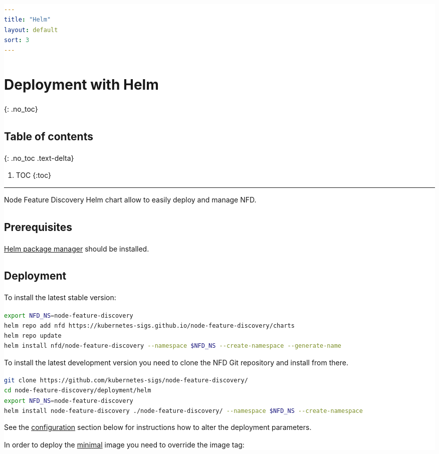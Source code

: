 ```yaml
---
title: "Helm"
layout: default
sort: 3
---
```


# Deployment with Helm
{: .no_toc}

## Table of contents
{: .no_toc .text-delta}

1. TOC
{:toc}

---

Node Feature Discovery Helm chart allow to easily deploy and manage NFD.

## Prerequisites

[Helm package manager](https://helm.sh/) should be installed.

## Deployment

To install the latest stable version:

```bash
export NFD_NS=node-feature-discovery
helm repo add nfd https://kubernetes-sigs.github.io/node-feature-discovery/charts
helm repo update
helm install nfd/node-feature-discovery --namespace $NFD_NS --create-namespace --generate-name
```

To install the latest development version you need to clone the NFD Git
repository and install from there.

```bash
git clone https://github.com/kubernetes-sigs/node-feature-discovery/
cd node-feature-discovery/deployment/helm
export NFD_NS=node-feature-discovery
helm install node-feature-discovery ./node-feature-discovery/ --namespace $NFD_NS --create-namespace
```

See the [configuration](#configuration) section below for instructions how to
alter the deployment parameters.

In order to deploy the [minimal](image-variants#minimal) image you need to
override the image tag:
